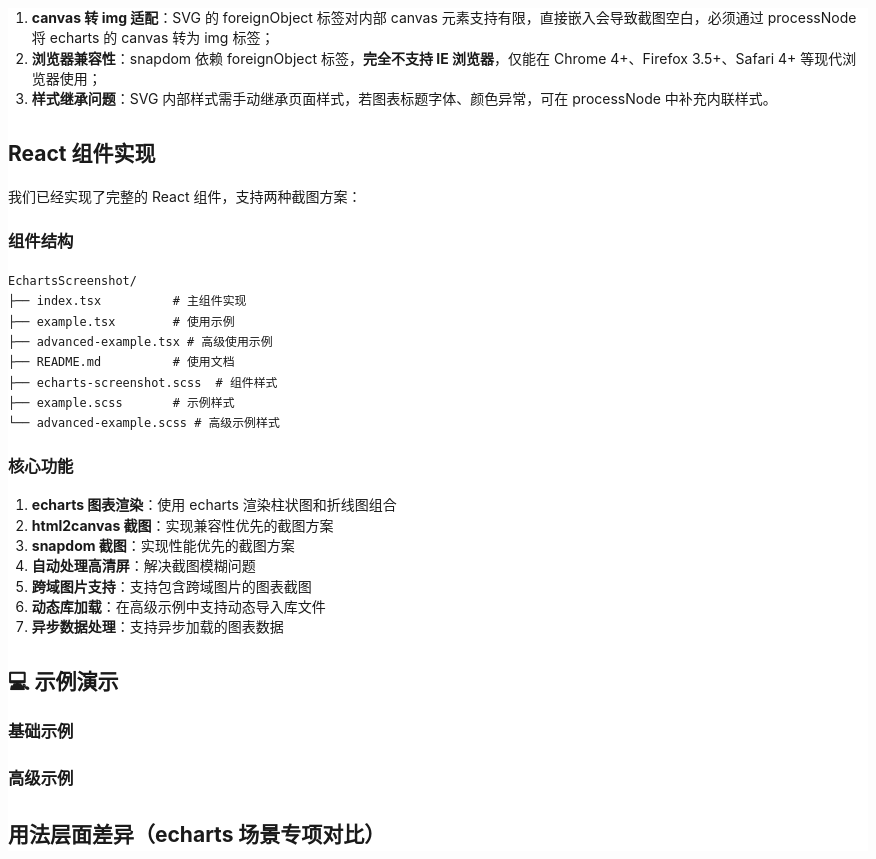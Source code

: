 1. **canvas 转 img 适配**：SVG 的 foreignObject 标签对内部 canvas 元素支持有限，直接嵌入会导致截图空白，必须通过 processNode 将 echarts 的 canvas 转为 img 标签；
2. **浏览器兼容性**：snapdom 依赖 foreignObject 标签，**完全不支持 IE 浏览器**，仅能在 Chrome 4+、Firefox 3.5+、Safari 4+ 等现代浏览器使用；
3. **样式继承问题**：SVG 内部样式需手动继承页面样式，若图表标题字体、颜色异常，可在 processNode 中补充内联样式。

## React 组件实现

我们已经实现了完整的 React 组件，支持两种截图方案：

### 组件结构

```
EchartsScreenshot/
├── index.tsx          # 主组件实现
├── example.tsx        # 使用示例
├── advanced-example.tsx # 高级使用示例
├── README.md          # 使用文档
├── echarts-screenshot.scss  # 组件样式
├── example.scss       # 示例样式
└── advanced-example.scss # 高级示例样式
```

### 核心功能

1. **echarts 图表渲染**：使用 echarts 渲染柱状图和折线图组合
2. **html2canvas 截图**：实现兼容性优先的截图方案
3. **snapdom 截图**：实现性能优先的截图方案
4. **自动处理高清屏**：解决截图模糊问题
5. **跨域图片支持**：支持包含跨域图片的图表截图
6. **动态库加载**：在高级示例中支持动态导入库文件
7. **异步数据处理**：支持异步加载的图表数据

## 💻 示例演示

### 基础示例

<demo react="react/EchartsScreenshot/index.tsx" 
:reactFiles="['react/EchartsScreenshot/index.tsx','react/EchartsScreenshot/echarts-screenshot.scss']" 
/>

### 高级示例

<demo react="react/EchartsScreenshot/advanced-example.tsx" 
:reactFiles="['react/EchartsScreenshot/advanced-example.tsx','react/EchartsScreenshot/advanced-example.scss']" 
/>

## 用法层面差异（echarts 场景专项对比）
